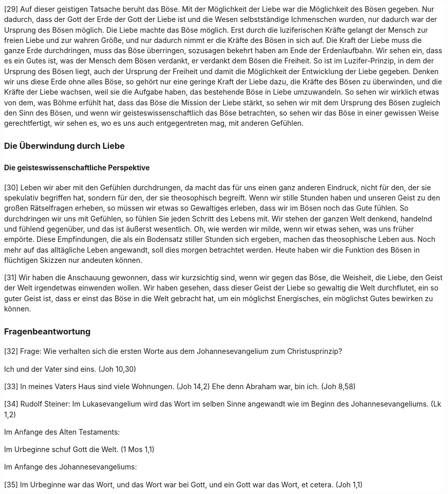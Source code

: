 [29] Auf dieser geistigen Tatsache beruht das Böse. Mit der Möglichkeit der Liebe war die Möglichkeit des Bösen gegeben. Nur dadurch, dass der Gott der Erde der Gott der Liebe ist und die Wesen selbstständige Ichmenschen wurden, nur dadurch war der Ursprung des Bösen möglich. Die Liebe machte das Böse möglich. Erst durch die luziferischen Kräfte gelangt der Mensch zur freien Liebe und zur wahren Größe, und nur dadurch nimmt er die Kräfte des Bösen in sich auf. Die Kraft der Liebe muss die ganze Erde durchdringen, muss das Böse überringen, sozusagen bekehrt haben am Ende der Erdenlaufbahn. Wir sehen ein, dass es ein Gutes ist, was der Mensch dem Bösen verdankt, er verdankt dem Bösen die Freiheit. So ist im Luzifer-Prinzip, in dem der Ursprung des Bösen liegt, auch der Ursprung der Freiheit und damit die Möglichkeit der Entwicklung der Liebe gegeben. Denken wir uns diese Erde ohne alles Böse, so gehört nur eine geringe Kraft der Liebe dazu, die Kräfte des Bösen zu überwinden, und die Kräfte der Liebe wachsen, weil sie die Aufgabe haben, das bestehende Böse in Liebe umzuwandeln. So sehen wir wirklich etwas von dem, was Böhme erfühlt hat, dass das Böse die Mission der Liebe stärkt, so sehen wir mit dem Ursprung des Bösen zugleich den Sinn des Bösen, und wenn wir geisteswissenschaftlich das Böse betrachten, so sehen wir das Böse in einer gewissen Weise gerechtfertigt, wir sehen es, wo es uns auch entgegentreten mag, mit anderen Gefühlen.

### Die Überwindung durch Liebe

#### Die geisteswissenschaftliche Perspektive

[30] Leben wir aber mit den Gefühlen durchdrungen, da macht das für uns einen ganz anderen Eindruck, nicht für den, der sie spekulativ begriffen hat, sondern für den, der sie theosophisch begreift. Wenn wir stille Stunden haben und unseren Geist zu den großen Rätselfragen erheben, so müssen wir etwas so Gewaltiges erleben, dass wir im Bösen noch das Gute fühlen. So durchdringen wir uns mit Gefühlen, so fühlen Sie jeden Schritt des Lebens mit. Wir stehen der ganzen Welt denkend, handelnd und fühlend gegenüber, und das ist äußerst wesentlich. Oh, wie werden wir milde, wenn wir etwas sehen, was uns früher empörte. Diese Empfindungen, die als ein Bodensatz stiller Stunden sich ergeben, machen das theosophische Leben aus. Noch mehr auf das alltägliche Leben angewandt, soll dies morgen betrachtet werden. Heute haben wir die Funktion des Bösen in flüchtigen Skizzen nur andeuten können.

[31] Wir haben die Anschauung gewonnen, dass wir kurzsichtig sind, wenn wir gegen das Böse, die Weisheit, die Liebe, den Geist der Welt irgendetwas einwenden wollen. Wir haben gesehen, dass dieser Geist der Liebe so gewaltig die Welt durchflutet, ein so guter Geist ist, dass er einst das Böse in die Welt gebracht hat, um ein möglichst Energisches, ein möglichst Gutes bewirken zu können.

### Fragenbeantwortung

[32] Frage: Wie verhalten sich die ersten Worte aus dem Johannesevangelium zum Christusprinzip?

Ich und der Vater sind eins. (Joh 10,30)

[33] In meines Vaters Haus sind viele Wohnungen. (Joh 14,2) Ehe denn Abraham war, bin ich. (Joh 8,58)

[34] Rudolf Steiner: Im Lukasevangelium wird das Wort im selben Sinne angewandt wie im Beginn des Johannesevangeliums. (Lk 1,2)

Im Anfange des Alten Testaments:

Im Urbeginne schuf Gott die Welt. (1 Mos 1,1)

Im Anfange des Johannesevangeliums:

[35] Im Urbeginne war das Wort, und das Wort war bei Gott, und ein Gott war das Wort, et cetera. (Joh 1,1)

